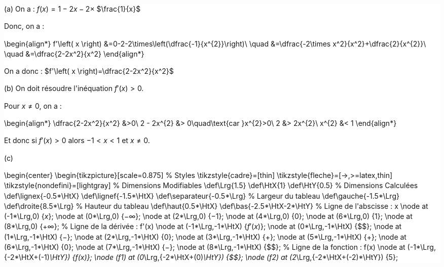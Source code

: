 (a)  On a : $f\left( x \right) = 1 - 2x - 2 \times$ $\frac{1}{x}$

Donc, on a :

\begin{align*}
f'\left( x \right) &=0-2-2\times\left(\dfrac{-1}{x^{2}}\right)\\
\quad                 &=\dfrac{-2\times x^2}{x^2}+\dfrac{2}{x^{2}}\\
\quad                 &=\dfrac{2-2x^2}{x^2}
\end{align*}

On a donc : $f'\left( x \right)=\dfrac{2-2x^2}{x^2}$

(b) On doit résoudre l'inéquation $f'(x) > 0$.

Pour $x\neq 0$, on a :

\begin{align*}
\dfrac{2-2x^2}{x^2} &>0\\
2 - 2x^{2} &> 0\quad\text{car }x^{2}>0\\
2          &> 2x^{2}\\
x^{2}      &< 1
\end{align*}

Et donc si $f'(x) > 0$ alors $-1<x<1$ et $x\neq 0$.

(c)

\begin{center}
\begin{tikzpicture}[scale=0.875]
% Styles 
\tikzstyle{cadre}=[thin]
\tikzstyle{fleche}=[->,>=latex,thin]
\tikzstyle{nondefini}=[lightgray]
% Dimensions Modifiables
\def\Lrg{1.5}
\def\HtX{1}
\def\HtY{0.5}
% Dimensions Calculées
\def\lignex{-0.5*\HtX}
\def\lignef{-1.5*\HtX}
\def\separateur{-0.5*\Lrg}
% Largeur du tableau
\def\gauche{-1.5*\Lrg}
\def\droite{8.5*\Lrg}
% Hauteur du tableau
\def\haut{0.5*\HtX}
\def\bas{-2.5*\HtX-2*\HtY}
% Ligne de l'abscisse : x
\node at (-1*\Lrg,0) {$x$};
\node at (0*\Lrg,0) {$-\infty$};
\node at (2*\Lrg,0) {$-1$};
\node at (4*\Lrg,0) {$0$};
\node at (6*\Lrg,0) {$1$};
\node at (8*\Lrg,0) {$+\infty$};
% Ligne de la dérivée : f'(x)
\node at (-1*\Lrg,-1*\HtX) {$f'(x)$};
\node at (0*\Lrg,-1*\HtX) {$$};
\node at (1*\Lrg,-1*\HtX) {$-$};
\node at (2*\Lrg,-1*\HtX) {$0$};
\node at (3*\Lrg,-1*\HtX) {$+$};
\node at (5*\Lrg,-1*\HtX) {$+$};
\node at (6*\Lrg,-1*\HtX) {$0$};
\node at (7*\Lrg,-1*\HtX) {$-$};
\node at (8*\Lrg,-1*\HtX) {$$};
% Ligne de la fonction : f(x)
\node  at (-1*\Lrg,{-2*\HtX+(-1)*\HtY}) {$f(x)$};
\node (f1) at (0*\Lrg,{-2*\HtX+(0)*\HtY}) {$$};
\node (f2) at (2*\Lrg,{-2*\HtX+(-2)*\HtY}) {$5$};
